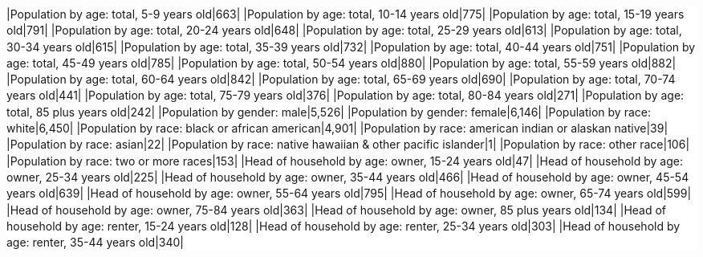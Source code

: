 |Population by age: total, 5-9 years old|663|
|Population by age: total, 10-14 years old|775|
|Population by age: total, 15-19 years old|791|
|Population by age: total, 20-24 years old|648|
|Population by age: total, 25-29 years old|613|
|Population by age: total, 30-34 years old|615|
|Population by age: total, 35-39 years old|732|
|Population by age: total, 40-44 years old|751|
|Population by age: total, 45-49 years old|785|
|Population by age: total, 50-54 years old|880|
|Population by age: total, 55-59 years old|882|
|Population by age: total, 60-64 years old|842|
|Population by age: total, 65-69 years old|690|
|Population by age: total, 70-74 years old|441|
|Population by age: total, 75-79 years old|376|
|Population by age: total, 80-84 years old|271|
|Population by age: total, 85 plus years old|242|
|Population by gender: male|5,526|
|Population by gender: female|6,146|
|Population by race: white|6,450|
|Population by race: black or african american|4,901|
|Population by race: american indian or alaskan native|39|
|Population by race: asian|22|
|Population by race: native hawaiian & other pacific islander|1|
|Population by race: other race|106|
|Population by race: two or more races|153|
|Head of household by age: owner, 15-24 years old|47|
|Head of household by age: owner, 25-34 years old|225|
|Head of household by age: owner, 35-44 years old|466|
|Head of household by age: owner, 45-54 years old|639|
|Head of household by age: owner, 55-64 years old|795|
|Head of household by age: owner, 65-74 years old|599|
|Head of household by age: owner, 75-84 years old|363|
|Head of household by age: owner, 85 plus years old|134|
|Head of household by age: renter, 15-24 years old|128|
|Head of household by age: renter, 25-34 years old|303|
|Head of household by age: renter, 35-44 years old|340|